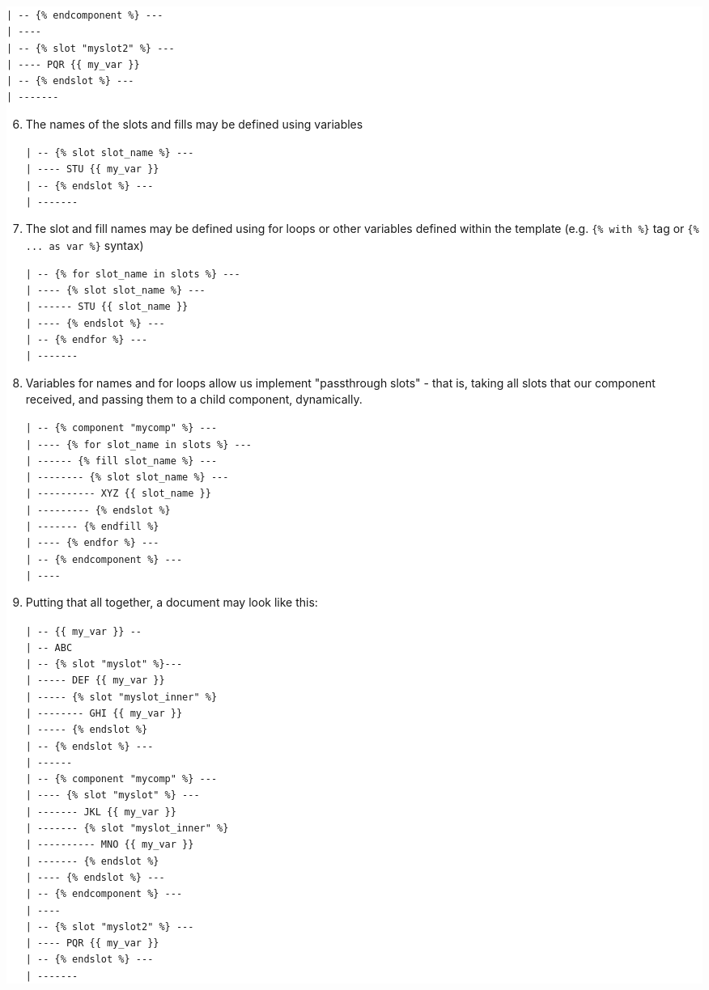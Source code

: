    ```django
   | -- {% endcomponent %} ---
   | ----
   | -- {% slot "myslot2" %} ---
   | ---- PQR {{ my_var }}
   | -- {% endslot %} ---
   | -------
   ```

6. The names of the slots and fills may be defined using variables
   ```django
   | -- {% slot slot_name %} ---
   | ---- STU {{ my_var }}
   | -- {% endslot %} ---
   | -------
   ```

7. The slot and fill names may be defined using for loops or other variables defined within the template (e.g. `{% with %}` tag or `{% ... as var %}` syntax)
   ```django
   | -- {% for slot_name in slots %} ---
   | ---- {% slot slot_name %} ---
   | ------ STU {{ slot_name }}
   | ---- {% endslot %} ---
   | -- {% endfor %} ---
   | -------
   ```

8. Variables for names and for loops allow us implement "passthrough slots" - that is, taking all slots that our component received, and passing them to a child component, dynamically.
   ```django
   | -- {% component "mycomp" %} ---
   | ---- {% for slot_name in slots %} ---
   | ------ {% fill slot_name %} ---
   | -------- {% slot slot_name %} ---
   | ---------- XYZ {{ slot_name }}
   | --------- {% endslot %}
   | ------- {% endfill %}
   | ---- {% endfor %} ---
   | -- {% endcomponent %} ---
   | ----
   ```

9. Putting that all together, a document may look like this:
   ```django
   | -- {{ my_var }} --
   | -- ABC
   | -- {% slot "myslot" %}---
   | ----- DEF {{ my_var }}
   | ----- {% slot "myslot_inner" %}
   | -------- GHI {{ my_var }}
   | ----- {% endslot %}
   | -- {% endslot %} ---
   | ------
   | -- {% component "mycomp" %} ---
   | ---- {% slot "myslot" %} ---
   | ------- JKL {{ my_var }}
   | ------- {% slot "myslot_inner" %}
   | ---------- MNO {{ my_var }}
   | ------- {% endslot %}
   | ---- {% endslot %} ---
   | -- {% endcomponent %} ---
   | ----
   | -- {% slot "myslot2" %} ---
   | ---- PQR {{ my_var }}
   | -- {% endslot %} ---
   | -------
   ```
